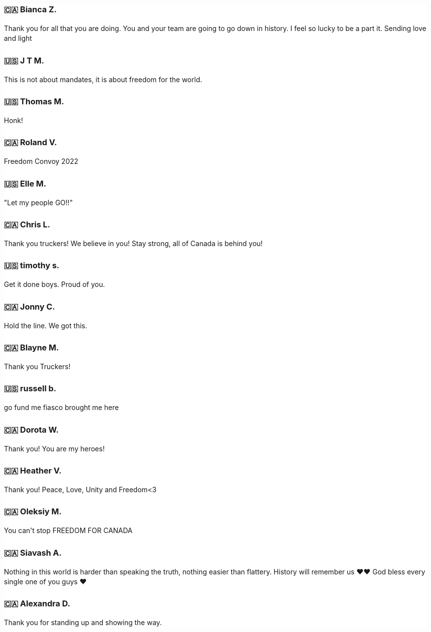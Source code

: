 ### 🇨🇦 Bianca Z.
Thank you for all that you are doing. You and your team are going to go down in history. I feel so lucky to be a part it. Sending love and light

### 🇺🇸 J T M.
This is not about mandates, it is about freedom for the world.

### 🇺🇸 Thomas M.
Honk! 

### 🇨🇦 Roland V.
Freedom Convoy 2022

### 🇺🇸 Elle M.
"Let my people GO!!" 

### 🇨🇦 Chris L.
Thank you truckers! We believe in you! Stay strong, all of Canada is behind you!

### 🇺🇸 timothy s.
Get it done boys. Proud of you. 

### 🇨🇦 Jonny C.
Hold the line. We got this. 

### 🇨🇦 Blayne M.
Thank you Truckers!

### 🇺🇸 russell b.
go fund me fiasco brought me here

### 🇨🇦 Dorota W.
Thank you! You are my heroes!

### 🇨🇦 Heather V.
Thank you! Peace, Love, Unity and Freedom<3

### 🇨🇦 Oleksiy M.
You can't stop FREEDOM FOR CANADA

### 🇨🇦 Siavash A.
Nothing in this world is harder than speaking the truth, nothing easier than flattery. History will remember us ❤️❤️ God bless every single one of you guys ❤️

### 🇨🇦 Alexandra D.
Thank you for standing up and showing the way.
